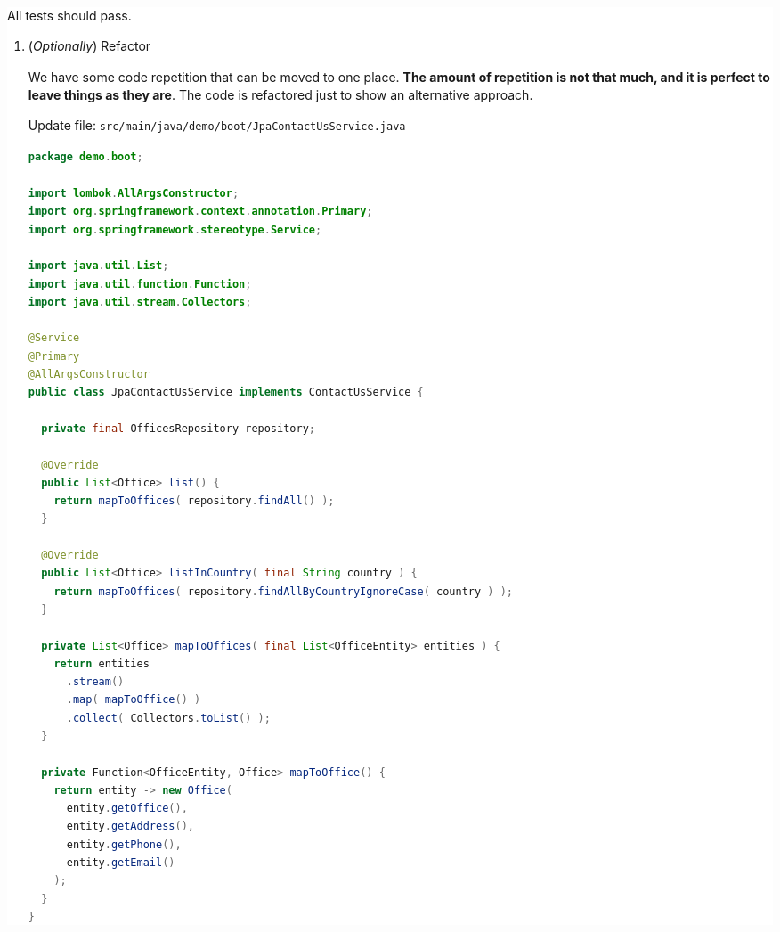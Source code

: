    All tests should pass.

1. (_Optionally_) Refactor

   We have some code repetition that can be moved to one place.  **The amount of repetition is not that much, and it is perfect to leave things as they are**.  The code is refactored just to show an alternative approach.

   Update file: `src/main/java/demo/boot/JpaContactUsService.java`

   ```java
   package demo.boot;

   import lombok.AllArgsConstructor;
   import org.springframework.context.annotation.Primary;
   import org.springframework.stereotype.Service;

   import java.util.List;
   import java.util.function.Function;
   import java.util.stream.Collectors;

   @Service
   @Primary
   @AllArgsConstructor
   public class JpaContactUsService implements ContactUsService {

     private final OfficesRepository repository;

     @Override
     public List<Office> list() {
       return mapToOffices( repository.findAll() );
     }

     @Override
     public List<Office> listInCountry( final String country ) {
       return mapToOffices( repository.findAllByCountryIgnoreCase( country ) );
     }

     private List<Office> mapToOffices( final List<OfficeEntity> entities ) {
       return entities
         .stream()
         .map( mapToOffice() )
         .collect( Collectors.toList() );
     }

     private Function<OfficeEntity, Office> mapToOffice() {
       return entity -> new Office(
         entity.getOffice(),
         entity.getAddress(),
         entity.getPhone(),
         entity.getEmail()
       );
     }
   }
   ```

